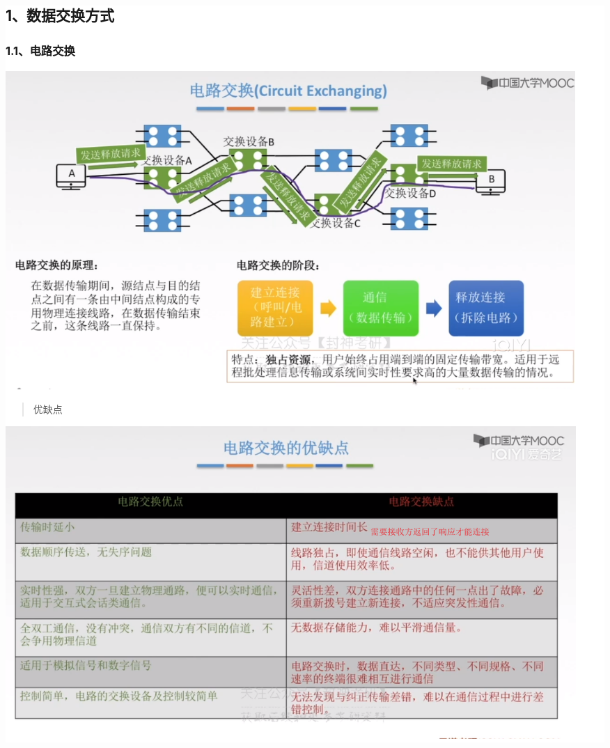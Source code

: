 

## 1、数据交换方式

### 1.1、电路交换

<img src="2.物理层.assets/image-20230315100122265.png" alt="image-20230315100122265" style="zoom:80%;" /> 

> 优缺点

<img src="2.物理层.assets/image-20230315154614581.png" alt="image-20230315154614581" style="zoom:80%;" /> 
